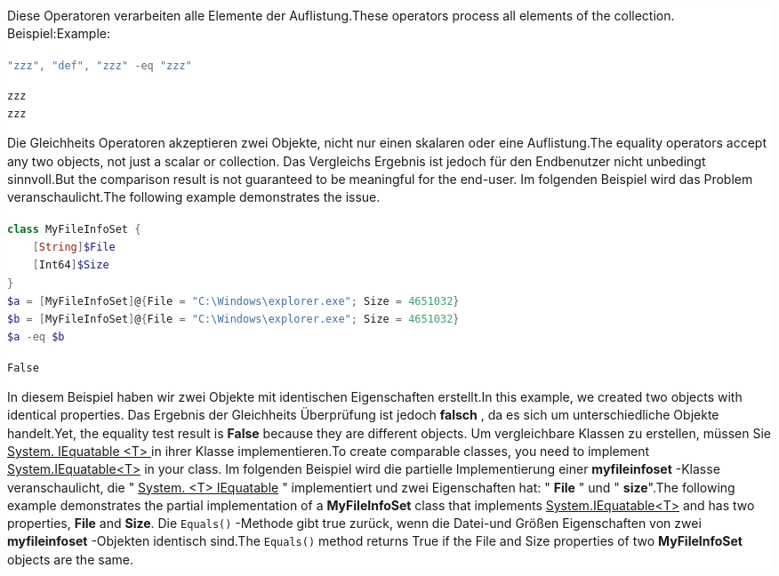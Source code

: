 <span data-ttu-id="7a0b5-172">Diese Operatoren verarbeiten alle Elemente der Auflistung.</span><span class="sxs-lookup"><span data-stu-id="7a0b5-172">These operators process all elements of the collection.</span></span> <span data-ttu-id="7a0b5-173">Beispiel:</span><span class="sxs-lookup"><span data-stu-id="7a0b5-173">Example:</span></span>

```powershell
"zzz", "def", "zzz" -eq "zzz"
```

```output
zzz
zzz
```

<span data-ttu-id="7a0b5-174">Die Gleichheits Operatoren akzeptieren zwei Objekte, nicht nur einen skalaren oder eine Auflistung.</span><span class="sxs-lookup"><span data-stu-id="7a0b5-174">The equality operators accept any two objects, not just a scalar or collection.</span></span>
<span data-ttu-id="7a0b5-175">Das Vergleichs Ergebnis ist jedoch für den Endbenutzer nicht unbedingt sinnvoll.</span><span class="sxs-lookup"><span data-stu-id="7a0b5-175">But the comparison result is not guaranteed to be meaningful for the end-user.</span></span>
<span data-ttu-id="7a0b5-176">Im folgenden Beispiel wird das Problem veranschaulicht.</span><span class="sxs-lookup"><span data-stu-id="7a0b5-176">The following example demonstrates the issue.</span></span>

```powershell
class MyFileInfoSet {
    [String]$File
    [Int64]$Size
}
$a = [MyFileInfoSet]@{File = "C:\Windows\explorer.exe"; Size = 4651032}
$b = [MyFileInfoSet]@{File = "C:\Windows\explorer.exe"; Size = 4651032}
$a -eq $b
```

```Output
False
```

<span data-ttu-id="7a0b5-177">In diesem Beispiel haben wir zwei Objekte mit identischen Eigenschaften erstellt.</span><span class="sxs-lookup"><span data-stu-id="7a0b5-177">In this example, we created two objects with identical properties.</span></span> <span data-ttu-id="7a0b5-178">Das Ergebnis der Gleichheits Überprüfung ist jedoch **falsch** , da es sich um unterschiedliche Objekte handelt.</span><span class="sxs-lookup"><span data-stu-id="7a0b5-178">Yet, the equality test result is **False** because they are different objects.</span></span> <span data-ttu-id="7a0b5-179">Um vergleichbare Klassen zu erstellen, müssen Sie [System. IEquatable \<T> ][2] in ihrer Klasse implementieren.</span><span class="sxs-lookup"><span data-stu-id="7a0b5-179">To create comparable classes, you need to implement [System.IEquatable\<T>][2] in your class.</span></span> <span data-ttu-id="7a0b5-180">Im folgenden Beispiel wird die partielle Implementierung einer **myfileinfoset** -Klasse veranschaulicht, die " [System. \<T> IEquatable][2] " implementiert und zwei Eigenschaften hat: " **File** " und " **size**".</span><span class="sxs-lookup"><span data-stu-id="7a0b5-180">The following example demonstrates the partial implementation of a **MyFileInfoSet** class that implements [System.IEquatable\<T>][2] and has two properties, **File** and **Size**.</span></span> <span data-ttu-id="7a0b5-181">Die `Equals()` -Methode gibt true zurück, wenn die Datei-und Größen Eigenschaften von zwei **myfileinfoset** -Objekten identisch sind.</span><span class="sxs-lookup"><span data-stu-id="7a0b5-181">The `Equals()` method returns True if the File and Size properties of two **MyFileInfoSet** objects are the same.</span></span>


[1]: /dotnet/api/system.icomparable
[2]: /dotnet/api/system.iequatable-1
[3]: /dotnet/api/system.text.regularexpressions.match
[4]: about_Redirection.md#potential-confusion-with-comparison-operators
[5]: /dotnet/standard/base-types/substitutions-in-regular-expressions